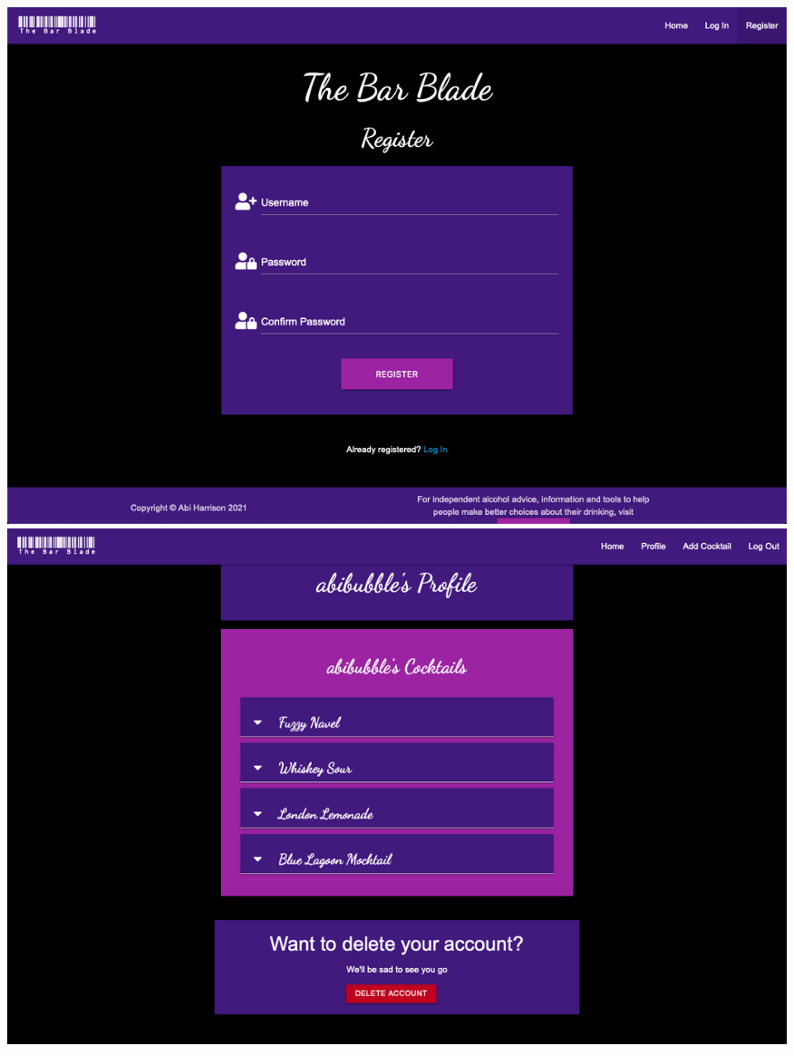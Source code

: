 ![Register page](static/docs/testing/desktop/safari/register.png)
![User profile page with cocktails](static/docs/testing/desktop/safari/profile-cocktails.png)